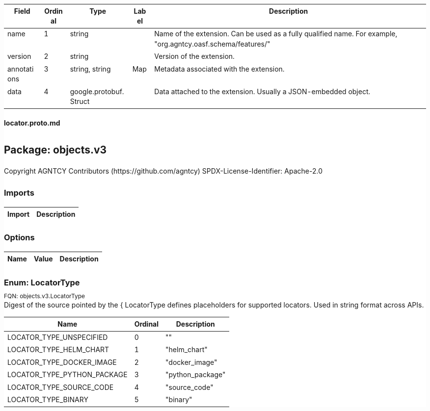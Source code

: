 | Field       | Ordinal | Type                   | Label | Description                                                                                                                  |
|-------------|---------|------------------------|-------|------------------------------------------------------------------------------------------------------------------------------|
| name        | 1       | string                 |       | Name of the extension. Can be used as a fully qualified name. For example, "org.agntcy.oasf.schema/features/<feature-name>"  |
| version     | 2       | string                 |       | Version of the extension.                                                                                                    |
| annotations | 3       | string, string         | Map   | Metadata associated with the extension.                                                                                      |
| data        | 4       | google.protobuf.Struct |       | Data attached to the extension. Usually a JSON-embedded object.                                                              |










#### locator.proto.md

## Package: objects.v3

<div class="comment"><span>Copyright AGNTCY Contributors (https://github.com/agntcy) SPDX-License-Identifier: Apache-2.0</span><br/></div>

### Imports

| Import | Description |
|--------|-------------|



### Options

| Name | Value | Description |
|------|-------|-------------|



### Enum: LocatorType
<div style="font-size: 12px; margin-top: -10px;" class="fqn">FQN: objects.v3.LocatorType</div>

<div class="comment"><span>Digest of the source pointed by the { LocatorType defines placeholders for supported locators. Used in string format across APIs.</span><br/></div>

| Name                        | Ordinal | Description       |
|-----------------------------|---------|-------------------|
| LOCATOR_TYPE_UNSPECIFIED    | 0       | ""                |
| LOCATOR_TYPE_HELM_CHART     | 1       | "helm_chart"      |
| LOCATOR_TYPE_DOCKER_IMAGE   | 2       | "docker_image"    |
| LOCATOR_TYPE_PYTHON_PACKAGE | 3       | "python_package"  |
| LOCATOR_TYPE_SOURCE_CODE    | 4       | "source_code"     |
| LOCATOR_TYPE_BINARY         | 5       | "binary"          |
